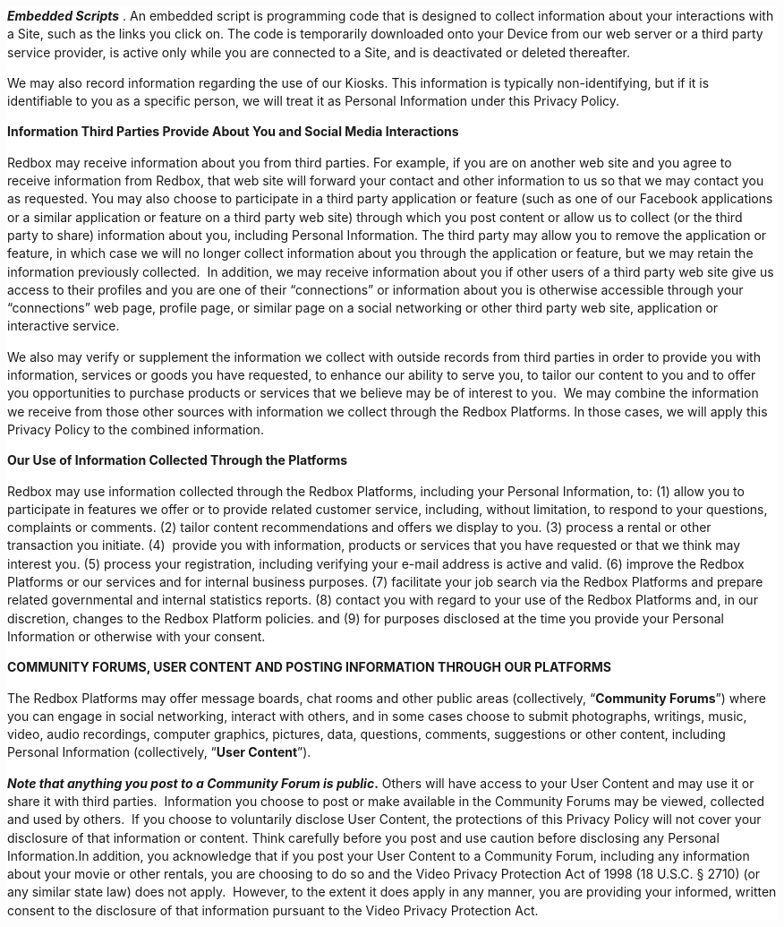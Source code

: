 **_Embedded Scripts_** . An embedded script is programming code that is designed to collect information about your interactions with a Site, such as the links you click on. The code is temporarily downloaded onto your Device from our web server or a third party service provider, is active only while you are connected to a Site, and is deactivated or deleted thereafter.

We may also record information regarding the use of our Kiosks. This information is typically non-identifying, but if it is identifiable to you as a specific person, we will treat it as Personal Information under this Privacy Policy. 

**Information Third Parties Provide About You and Social Media Interactions**

Redbox may receive information about you from third parties. For example, if you are on another web site and you agree to receive information from Redbox, that web site will forward your contact and other information to us so that we may contact you as requested. You may also choose to participate in a third party application or feature (such as one of our Facebook applications or a similar application or feature on a third party web site) through which you post content or allow us to collect (or the third party to share) information about you, including Personal Information. The third party may allow you to remove the application or feature, in which case we will no longer collect information about you through the application or feature, but we may retain the information previously collected.  In addition, we may receive information about you if other users of a third party web site give us access to their profiles and you are one of their “connections” or information about you is otherwise accessible through your “connections” web page, profile page, or similar page on a social networking or other third party web site, application or interactive service. 

We also may verify or supplement the information we collect with outside records from third parties in order to provide you with information, services or goods you have requested, to enhance our ability to serve you, to tailor our content to you and to offer you opportunities to purchase products or services that we believe may be of interest to you.  We may combine the information we receive from those other sources with information we collect through the Redbox Platforms. In those cases, we will apply this Privacy Policy to the combined information.

**Our Use of Information Collected Through the Platforms**

Redbox may use information collected through the Redbox Platforms, including your Personal Information, to: (1) allow you to participate in features we offer or to provide related customer service, including, without limitation, to respond to your questions, complaints or comments. (2) tailor content recommendations and offers we display to you. (3) process a rental or other transaction you initiate. (4)  provide you with information, products or services that you have requested or that we think may interest you. (5) process your registration, including verifying your e-mail address is active and valid. (6) improve the Redbox Platforms or our services and for internal business purposes. (7) facilitate your job search via the Redbox Platforms and prepare related governmental and internal statistics reports. (8) contact you with regard to your use of the Redbox Platforms and, in our discretion, changes to the Redbox Platform policies. and (9) for purposes disclosed at the time you provide your Personal Information or otherwise with your consent.

**COMMUNITY FORUMS, USER CONTENT AND POSTING INFORMATION THROUGH OUR PLATFORMS**

The Redbox Platforms may offer message boards, chat rooms and other public areas (collectively, “**Community Forums**”) where you can engage in social networking, interact with others, and in some cases choose to submit photographs, writings, music, video, audio recordings, computer graphics, pictures, data, questions, comments, suggestions or other content, including Personal Information (collectively, “**User Content**”).

**_Note that anything you post to a Community Forum is public_.** Others will have access to your User Content and may use it or share it with third parties.  Information you choose to post or make available in the Community Forums may be viewed, collected and used by others.  If you choose to voluntarily disclose User Content, the protections of this Privacy Policy will not cover your disclosure of that information or content. Think carefully before you post and use caution before disclosing any Personal Information.In addition, you acknowledge that if you post your User Content to a Community Forum, including any information about your movie or other rentals, you are choosing to do so and the Video Privacy Protection Act of 1998 (18 U.S.C. § 2710) (or any similar state law) does not apply.  However, to the extent it does apply in any manner, you are providing your informed, written consent to the disclosure of that information pursuant to the Video Privacy Protection Act.

